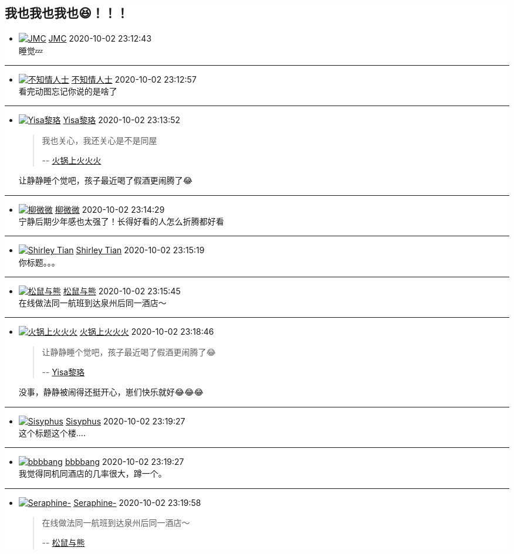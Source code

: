   我也我也我也😆！！！  
---
* [![JMC](https://img2.doubanio.com/icon/u137923122-3.jpg)](https://www.douban.com/people/137923122/)    [JMC](https://www.douban.com/people/137923122/)    2020-10-02 23:12:43  
  睡觉💤  
---
* [![不知情人士](https://img1.doubanio.com/icon/u4105709-27.jpg)](https://www.douban.com/people/yiyimemory/)    [不知情人士](https://www.douban.com/people/yiyimemory/)    2020-10-02 23:12:57  
  看完动图忘记你说的是啥了  
---
* [![Yisa黎珞](https://img3.doubanio.com/icon/u217273308-1.jpg)](https://www.douban.com/people/217273308/)    [Yisa黎珞](https://www.douban.com/people/217273308/)    2020-10-02 23:13:52  
  >我也关心，我还关心是不是同屋  
  >
  >-- [火锅上火火火](https://www.douban.com/people/175305256/)  
  
  让静静睡个觉吧，孩子最近喝了假酒更闹腾了😂  
---
* [![柳微微](https://img9.doubanio.com/icon/u149620484-5.jpg)](https://www.douban.com/people/149620484/)    [柳微微](https://www.douban.com/people/149620484/)    2020-10-02 23:14:29  
  宁静后期少年感也太强了！长得好看的人怎么折腾都好看  
---
* [![Shirley Tian](https://img2.doubanio.com/icon/u150047836-2.jpg)](https://www.douban.com/people/150047836/)    [Shirley Tian](https://www.douban.com/people/150047836/)    2020-10-02 23:15:19  
  你标题。。。  
---
* [![松鼠与熊](https://img2.doubanio.com/icon/u168667402-2.jpg)](https://www.douban.com/people/168667402/)    [松鼠与熊](https://www.douban.com/people/168667402/)    2020-10-02 23:15:45  
  在线做法同一航班到达泉州后同一酒店～  
---
* [![火锅上火火火](https://img3.doubanio.com/icon/u175305256-1.jpg)](https://www.douban.com/people/175305256/)    [火锅上火火火](https://www.douban.com/people/175305256/)    2020-10-02 23:18:46  
  >让静静睡个觉吧，孩子最近喝了假酒更闹腾了😂  
  >
  >-- [Yisa黎珞](https://www.douban.com/people/217273308/)  
  
  没事，静静被闹得还挺开心，崽们快乐就好😂😂😂  
---
* [![Sisyphus](https://img9.doubanio.com/icon/u223292445-5.jpg)](https://www.douban.com/people/223292445/)    [Sisyphus](https://www.douban.com/people/223292445/)    2020-10-02 23:19:27  
  这个标题这个楼....  
---
* [![bbbbang](https://img2.doubanio.com/icon/u198338627-3.jpg)](https://www.douban.com/people/198338627/)    [bbbbang](https://www.douban.com/people/198338627/)    2020-10-02 23:19:27  
  我觉得同机同酒店的几率很大，蹲一个。  
---
* [![Seraphine-](https://img3.doubanio.com/icon/u222979325-10.jpg)](https://www.douban.com/people/222979325/)    [Seraphine-](https://www.douban.com/people/222979325/)    2020-10-02 23:19:58  
  >在线做法同一航班到达泉州后同一酒店～  
  >
  >-- [松鼠与熊](https://www.douban.com/people/168667402/)  
  